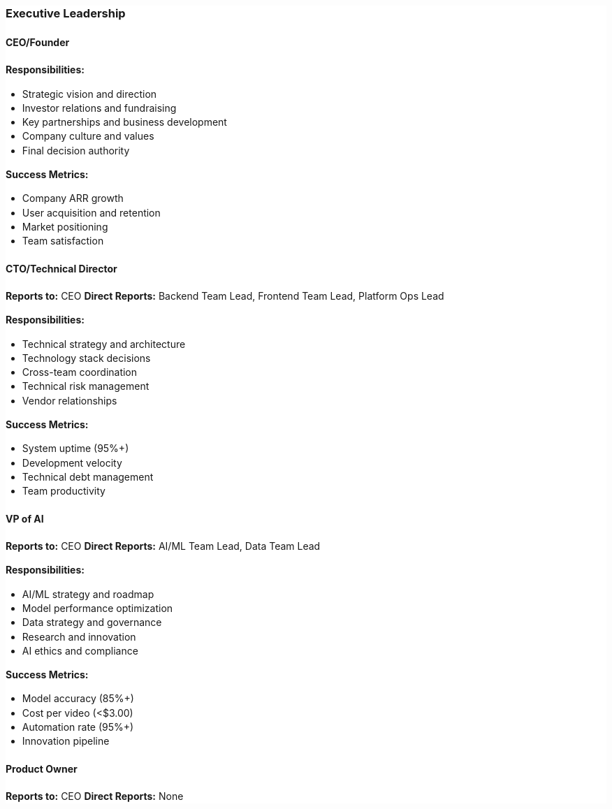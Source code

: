 ### Executive Leadership

#### CEO/Founder
**Responsibilities:**
- Strategic vision and direction
- Investor relations and fundraising
- Key partnerships and business development
- Company culture and values
- Final decision authority

**Success Metrics:**
- Company ARR growth
- User acquisition and retention
- Market positioning
- Team satisfaction

#### CTO/Technical Director
**Reports to:** CEO
**Direct Reports:** Backend Team Lead, Frontend Team Lead, Platform Ops Lead

**Responsibilities:**
- Technical strategy and architecture
- Technology stack decisions
- Cross-team coordination
- Technical risk management
- Vendor relationships

**Success Metrics:**
- System uptime (95%+)
- Development velocity
- Technical debt management
- Team productivity

#### VP of AI
**Reports to:** CEO
**Direct Reports:** AI/ML Team Lead, Data Team Lead

**Responsibilities:**
- AI/ML strategy and roadmap
- Model performance optimization
- Data strategy and governance
- Research and innovation
- AI ethics and compliance

**Success Metrics:**
- Model accuracy (85%+)
- Cost per video (<$3.00)
- Automation rate (95%+)
- Innovation pipeline

#### Product Owner
**Reports to:** CEO
**Direct Reports:** None
